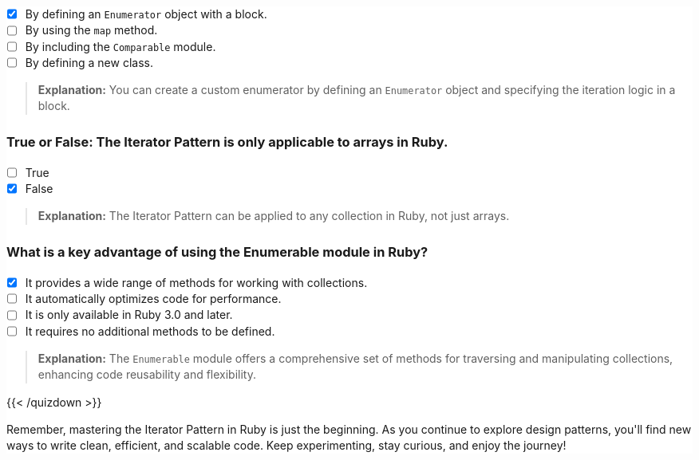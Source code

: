 - [x] By defining an `Enumerator` object with a block.
- [ ] By using the `map` method.
- [ ] By including the `Comparable` module.
- [ ] By defining a new class.

> **Explanation:** You can create a custom enumerator by defining an `Enumerator` object and specifying the iteration logic in a block.

### True or False: The Iterator Pattern is only applicable to arrays in Ruby.

- [ ] True
- [x] False

> **Explanation:** The Iterator Pattern can be applied to any collection in Ruby, not just arrays.

### What is a key advantage of using the Enumerable module in Ruby?

- [x] It provides a wide range of methods for working with collections.
- [ ] It automatically optimizes code for performance.
- [ ] It is only available in Ruby 3.0 and later.
- [ ] It requires no additional methods to be defined.

> **Explanation:** The `Enumerable` module offers a comprehensive set of methods for traversing and manipulating collections, enhancing code reusability and flexibility.

{{< /quizdown >}}

Remember, mastering the Iterator Pattern in Ruby is just the beginning. As you continue to explore design patterns, you'll find new ways to write clean, efficient, and scalable code. Keep experimenting, stay curious, and enjoy the journey!
